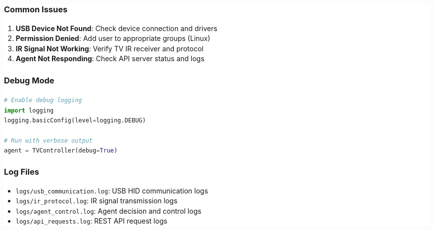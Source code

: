 ### Common Issues
1. **USB Device Not Found**: Check device connection and drivers
2. **Permission Denied**: Add user to appropriate groups (Linux)
3. **IR Signal Not Working**: Verify TV IR receiver and protocol
4. **Agent Not Responding**: Check API server status and logs

### Debug Mode
```python
# Enable debug logging
import logging
logging.basicConfig(level=logging.DEBUG)

# Run with verbose output
agent = TVController(debug=True)
```

### Log Files
- `logs/usb_communication.log`: USB HID communication logs
- `logs/ir_protocol.log`: IR signal transmission logs
- `logs/agent_control.log`: Agent decision and control logs
- `logs/api_requests.log`: REST API request logs

